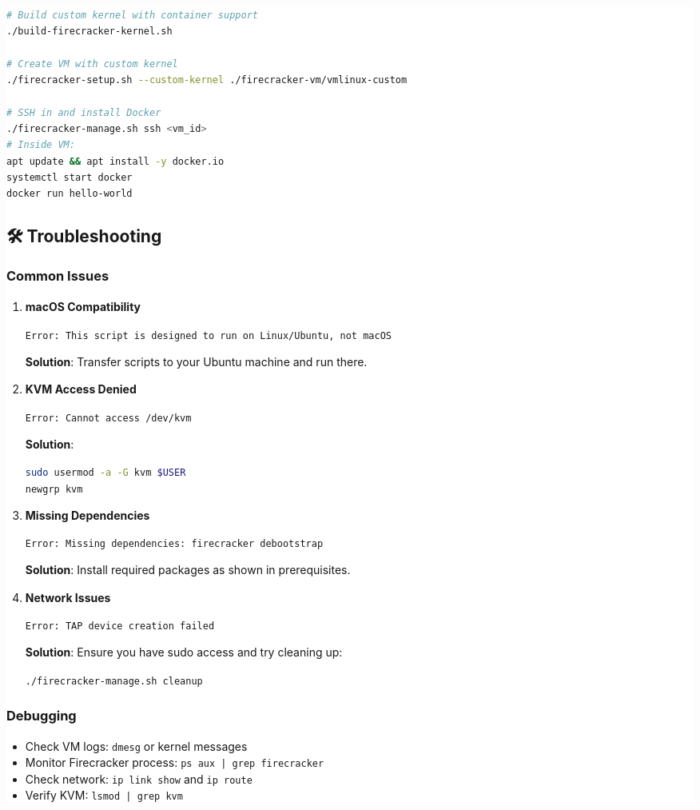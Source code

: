 ```bash
# Build custom kernel with container support
./build-firecracker-kernel.sh

# Create VM with custom kernel
./firecracker-setup.sh --custom-kernel ./firecracker-vm/vmlinux-custom

# SSH in and install Docker
./firecracker-manage.sh ssh <vm_id>
# Inside VM:
apt update && apt install -y docker.io
systemctl start docker
docker run hello-world
```

## 🛠️ Troubleshooting

### Common Issues

1. **macOS Compatibility**
   ```
   Error: This script is designed to run on Linux/Ubuntu, not macOS
   ```
   **Solution**: Transfer scripts to your Ubuntu machine and run there.

2. **KVM Access Denied**
   ```
   Error: Cannot access /dev/kvm
   ```
   **Solution**: 
   ```bash
   sudo usermod -a -G kvm $USER
   newgrp kvm
   ```

3. **Missing Dependencies**
   ```
   Error: Missing dependencies: firecracker debootstrap
   ```
   **Solution**: Install required packages as shown in prerequisites.

4. **Network Issues**
   ```
   Error: TAP device creation failed
   ```
   **Solution**: Ensure you have sudo access and try cleaning up:
   ```bash
   ./firecracker-manage.sh cleanup
   ```

### Debugging

- Check VM logs: `dmesg` or kernel messages
- Monitor Firecracker process: `ps aux | grep firecracker`
- Check network: `ip link show` and `ip route`
- Verify KVM: `lsmod | grep kvm`
